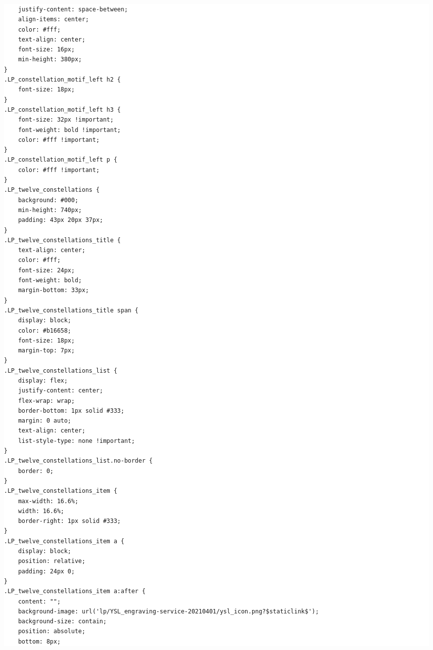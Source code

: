         justify-content: space-between;
        align-items: center;
        color: #fff;
        text-align: center;
        font-size: 16px;
        min-height: 380px;
    }
    .LP_constellation_motif_left h2 {
        font-size: 18px;
    }
    .LP_constellation_motif_left h3 {
        font-size: 32px !important;
        font-weight: bold !important;
        color: #fff !important;
    }
    .LP_constellation_motif_left p {
        color: #fff !important;
    }
    .LP_twelve_constellations {
        background: #000;
        min-height: 740px;
        padding: 43px 20px 37px;
    }
    .LP_twelve_constellations_title {
        text-align: center;
        color: #fff;
        font-size: 24px;
        font-weight: bold;
        margin-bottom: 33px;
    }
    .LP_twelve_constellations_title span {
        display: block;
        color: #b16658;
        font-size: 18px;
        margin-top: 7px;
    }
    .LP_twelve_constellations_list {
        display: flex;
        justify-content: center;
        flex-wrap: wrap;
        border-bottom: 1px solid #333;
        margin: 0 auto;
        text-align: center;
        list-style-type: none !important;
    }
    .LP_twelve_constellations_list.no-border {
        border: 0;
    }
    .LP_twelve_constellations_item {
        max-width: 16.6%;
        width: 16.6%;
        border-right: 1px solid #333;
    }
    .LP_twelve_constellations_item a {
        display: block;
        position: relative;
        padding: 24px 0;
    }
    .LP_twelve_constellations_item a:after {
        content: "";
        background-image: url('lp/YSL_engraving-service-20210401/ysl_icon.png?$staticlink$');
        background-size: contain;
        position: absolute;
        bottom: 8px;